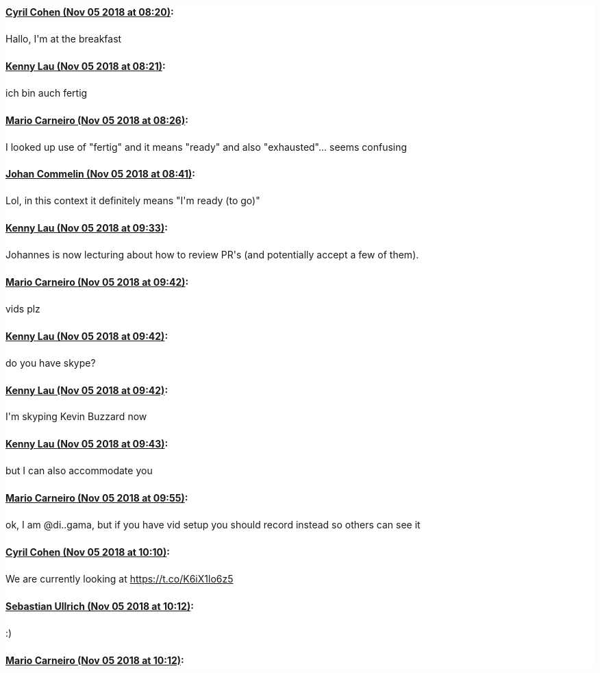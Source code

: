 #### [ Cyril Cohen (Nov 05 2018 at 08:20)](https://leanprover.zulipchat.com/#narrow/stream/113488-general/topic/LUG%20Freiburg%202018/near/145304801):
<p>Hallo, I'm at the breakfast</p>

#### [ Kenny Lau (Nov 05 2018 at 08:21)](https://leanprover.zulipchat.com/#narrow/stream/113488-general/topic/LUG%20Freiburg%202018/near/145304826):
<p>ich bin auch fertig</p>

#### [ Mario Carneiro (Nov 05 2018 at 08:26)](https://leanprover.zulipchat.com/#narrow/stream/113488-general/topic/LUG%20Freiburg%202018/near/146042746):
<p>I looked up use of "fertig" and it means "ready" and also "exhausted"... seems confusing</p>

#### [ Johan Commelin (Nov 05 2018 at 08:41)](https://leanprover.zulipchat.com/#narrow/stream/113488-general/topic/LUG%20Freiburg%202018/near/146043176):
<p>Lol, in this context it definitely means "I'm ready (to go)"</p>

#### [ Kenny Lau (Nov 05 2018 at 09:33)](https://leanprover.zulipchat.com/#narrow/stream/113488-general/topic/LUG%20Freiburg%202018/near/146044961):
<p>Johannes is now lecturing about how to review PR's (and potentially accept a few of them).</p>

#### [ Mario Carneiro (Nov 05 2018 at 09:42)](https://leanprover.zulipchat.com/#narrow/stream/113488-general/topic/LUG%20Freiburg%202018/near/146045271):
<p>vids plz</p>

#### [ Kenny Lau (Nov 05 2018 at 09:42)](https://leanprover.zulipchat.com/#narrow/stream/113488-general/topic/LUG%20Freiburg%202018/near/146045275):
<p>do you have skype?</p>

#### [ Kenny Lau (Nov 05 2018 at 09:42)](https://leanprover.zulipchat.com/#narrow/stream/113488-general/topic/LUG%20Freiburg%202018/near/146045278):
<p>I'm skyping Kevin Buzzard now</p>

#### [ Kenny Lau (Nov 05 2018 at 09:43)](https://leanprover.zulipchat.com/#narrow/stream/113488-general/topic/LUG%20Freiburg%202018/near/146045286):
<p>but I can also accommodate you</p>

#### [ Mario Carneiro (Nov 05 2018 at 09:55)](https://leanprover.zulipchat.com/#narrow/stream/113488-general/topic/LUG%20Freiburg%202018/near/146783499):
<p>ok, I am @di..gama, but if you have vid setup you should record instead so others can see it</p>

#### [ Cyril Cohen (Nov 05 2018 at 10:10)](https://leanprover.zulipchat.com/#narrow/stream/113488-general/topic/LUG%20Freiburg%202018/near/146784041):
<p>We are currently looking at <a href="https://t.co/K6iX1lo6z5" target="_blank" title="https://t.co/K6iX1lo6z5">https://t.co/K6iX1lo6z5</a></p>

#### [ Sebastian Ullrich (Nov 05 2018 at 10:12)](https://leanprover.zulipchat.com/#narrow/stream/113488-general/topic/LUG%20Freiburg%202018/near/146784096):
<p>:)</p>

#### [ Mario Carneiro (Nov 05 2018 at 10:12)](https://leanprover.zulipchat.com/#narrow/stream/113488-general/topic/LUG%20Freiburg%202018/near/146784109):